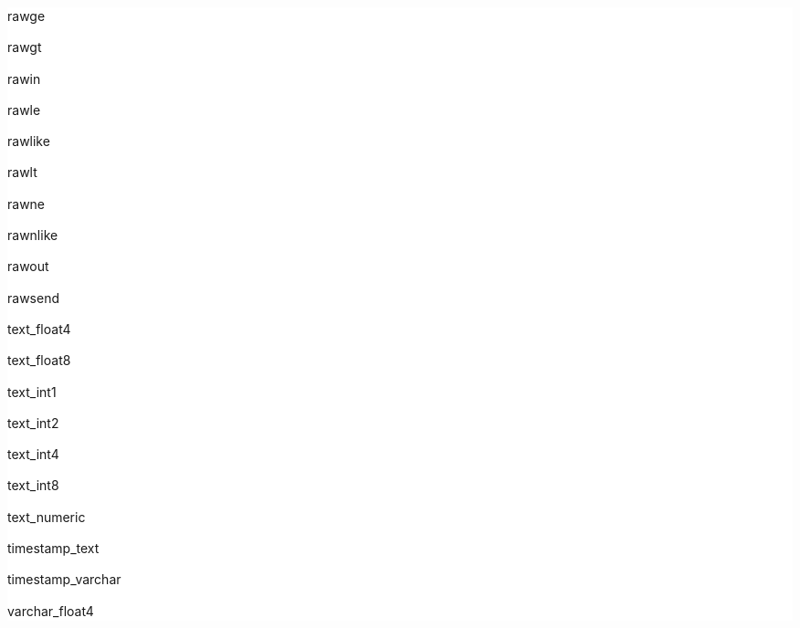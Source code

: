   <td class="cellrowborder" valign="top" width="14.285714285714285%"><p id="p474320564714"><a name="p474320564714"></a><a name="p474320564714"></a>rawge</p>
  </td>
  <td class="cellrowborder" valign="top" width="14.175747275817258%"><p id="p2743851478"><a name="p2743851478"></a><a name="p2743851478"></a>rawgt</p>
  </td>
  <td class="cellrowborder" valign="top" width="14.395681295611315%"><p id="p147431150473"><a name="p147431150473"></a><a name="p147431150473"></a>rawin</p>
  </td>
  </tr>
  <tr id="row1940465519464"><td class="cellrowborder" valign="top" width="14.285714285714285%"><p id="p10743205164718"><a name="p10743205164718"></a><a name="p10743205164718"></a>rawle</p>
  </td>
  <td class="cellrowborder" valign="top" width="14.285714285714285%"><p id="p174310554713"><a name="p174310554713"></a><a name="p174310554713"></a>rawlike</p>
  </td>
  <td class="cellrowborder" valign="top" width="14.285714285714285%"><p id="p147431516474"><a name="p147431516474"></a><a name="p147431516474"></a>rawlt</p>
  </td>
  <td class="cellrowborder" valign="top" width="14.285714285714285%"><p id="p20743115134717"><a name="p20743115134717"></a><a name="p20743115134717"></a>rawne</p>
  </td>
  <td class="cellrowborder" valign="top" width="14.285714285714285%"><p id="p167431957479"><a name="p167431957479"></a><a name="p167431957479"></a>rawnlike</p>
  </td>
  <td class="cellrowborder" valign="top" width="14.175747275817258%"><p id="p107433514473"><a name="p107433514473"></a><a name="p107433514473"></a>rawout</p>
  </td>
  <td class="cellrowborder" valign="top" width="14.395681295611315%"><p id="p07430516471"><a name="p07430516471"></a><a name="p07430516471"></a>rawsend</p>
  </td>
  </tr>
  <tr id="row439816551469"><td class="cellrowborder" valign="top" width="14.285714285714285%"><p id="p1874319544718"><a name="p1874319544718"></a><a name="p1874319544718"></a>text_float4</p>
  </td>
  <td class="cellrowborder" valign="top" width="14.285714285714285%"><p id="p1574365184714"><a name="p1574365184714"></a><a name="p1574365184714"></a>text_float8</p>
  </td>
  <td class="cellrowborder" valign="top" width="14.285714285714285%"><p id="p197435519476"><a name="p197435519476"></a><a name="p197435519476"></a>text_int1</p>
  </td>
  <td class="cellrowborder" valign="top" width="14.285714285714285%"><p id="p197431554477"><a name="p197431554477"></a><a name="p197431554477"></a>text_int2</p>
  </td>
  <td class="cellrowborder" valign="top" width="14.285714285714285%"><p id="p17744252471"><a name="p17744252471"></a><a name="p17744252471"></a>text_int4</p>
  </td>
  <td class="cellrowborder" valign="top" width="14.175747275817258%"><p id="p1874410514476"><a name="p1874410514476"></a><a name="p1874410514476"></a>text_int8</p>
  </td>
  <td class="cellrowborder" valign="top" width="14.395681295611315%"><p id="p274416514710"><a name="p274416514710"></a><a name="p274416514710"></a>text_numeric</p>
  </td>
  </tr>
  <tr id="row16394655134613"><td class="cellrowborder" valign="top" width="14.285714285714285%"><p id="p1674413510473"><a name="p1674413510473"></a><a name="p1674413510473"></a>timestamp_text</p>
  </td>
  <td class="cellrowborder" valign="top" width="14.285714285714285%"><p id="p1574418518477"><a name="p1574418518477"></a><a name="p1574418518477"></a>timestamp_varchar</p>
  </td>
  <td class="cellrowborder" valign="top" width="14.285714285714285%"><p id="p1474455114711"><a name="p1474455114711"></a><a name="p1474455114711"></a>varchar_float4</p>
  </td>